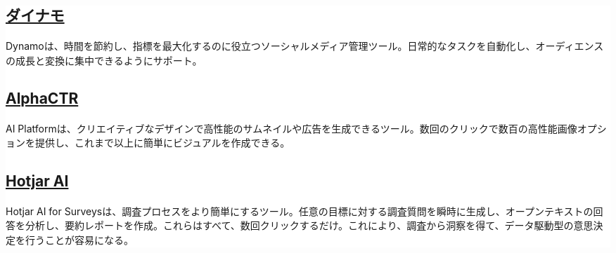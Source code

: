## [ダイナモ](https://dynamo.fyi)
Dynamoは、時間を節約し、指標を最大化するのに役立つソーシャルメディア管理ツール。日常的なタスクを自動化し、オーディエンスの成長と変換に集中できるようにサポート。

## [AlphaCTR](https://alphactr.com)
AI Platformは、クリエイティブなデザインで高性能のサムネイルや広告を生成できるツール。数回のクリックで数百の高性能画像オプションを提供し、これまで以上に簡単にビジュアルを作成できる。

## [Hotjar AI](https://www.hotjar.com/product-ai-surveys)
Hotjar AI for Surveysは、調査プロセスをより簡単にするツール。任意の目標に対する調査質問を瞬時に生成し、オープンテキストの回答を分析し、要約レポートを作成。これらはすべて、数回クリックするだけ。これにより、調査から洞察を得て、データ駆動型の意思決定を行うことが容易になる。